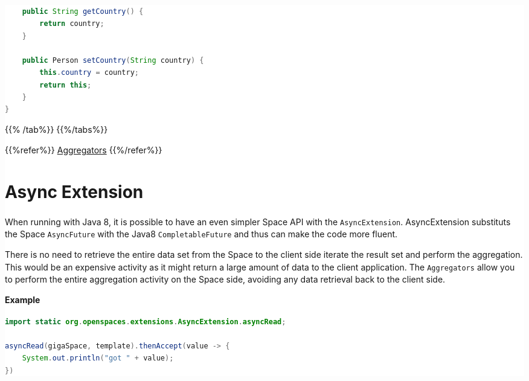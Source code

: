 ```java
    public String getCountry() {
        return country;
    }

    public Person setCountry(String country) {
        this.country = country;
        return this;
    }
}
```
{{% /tab%}}
{{%/tabs%}}



{{%refer%}}
[Aggregators](./aggregators.html)
{{%/refer%}}


# Async Extension

When running with Java 8, it is possible to have an even simpler Space API with the `AsyncExtension`. AsyncExtension substituts the Space `AsyncFuture` with the Java8 `CompletableFuture` and thus can make the code more fluent.

There is no need to retrieve the entire data set from the Space to the client side  iterate the result set and perform the aggregation. This would be an expensive activity as it might return a large amount of data to the client application. The `Aggregators` allow you to perform the entire aggregation activity on the Space side, avoiding any data retrieval back to the client side.


**Example**


```java
import static org.openspaces.extensions.AsyncExtension.asyncRead;

asyncRead(gigaSpace, template).thenAccept(value -> {
    System.out.println("got " + value);
})

```
 